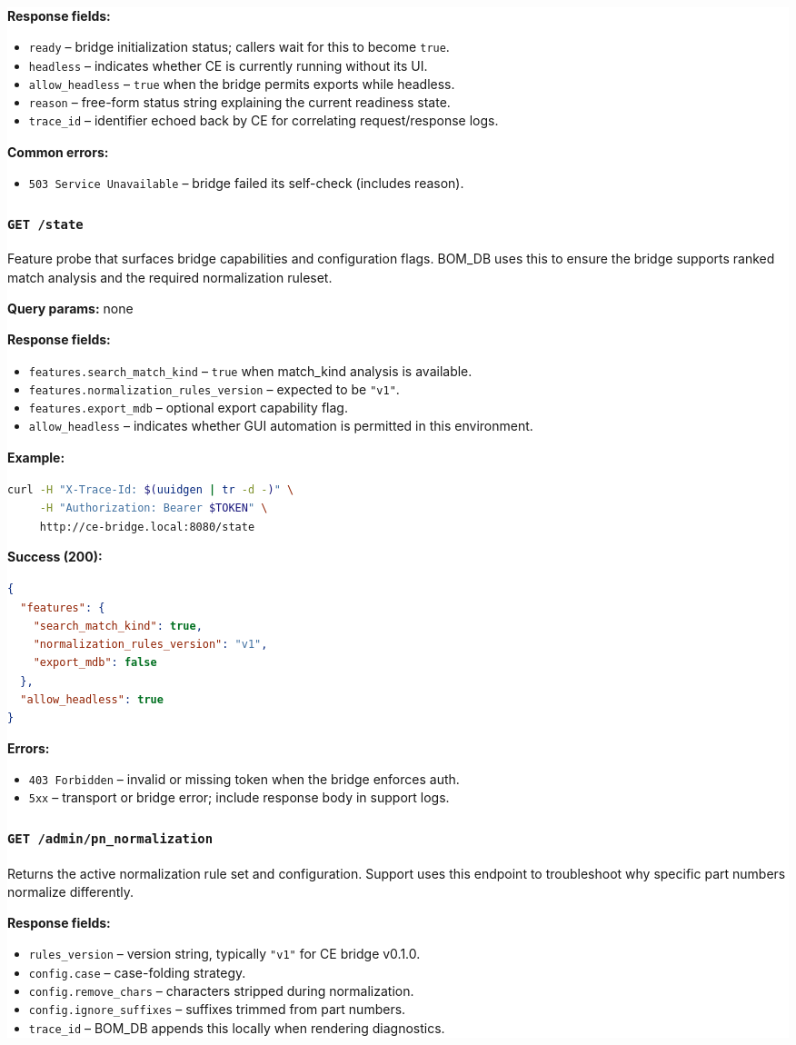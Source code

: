 **Response fields:**
* `ready` – bridge initialization status; callers wait for this to become `true`.
* `headless` – indicates whether CE is currently running without its UI.
* `allow_headless` – `true` when the bridge permits exports while headless.
* `reason` – free-form status string explaining the current readiness state.
* `trace_id` – identifier echoed back by CE for correlating request/response logs.

**Common errors:**
* `503 Service Unavailable` – bridge failed its self-check (includes reason).

### `GET /state`
Feature probe that surfaces bridge capabilities and configuration flags. BOM_DB
uses this to ensure the bridge supports ranked match analysis and the required
normalization ruleset.

**Query params:** none

**Response fields:**
* `features.search_match_kind` – `true` when match_kind analysis is available.
* `features.normalization_rules_version` – expected to be `"v1"`.
* `features.export_mdb` – optional export capability flag.
* `allow_headless` – indicates whether GUI automation is permitted in this
  environment.

**Example:**
```bash
curl -H "X-Trace-Id: $(uuidgen | tr -d -)" \
     -H "Authorization: Bearer $TOKEN" \
     http://ce-bridge.local:8080/state
```

**Success (200):**
```json
{
  "features": {
    "search_match_kind": true,
    "normalization_rules_version": "v1",
    "export_mdb": false
  },
  "allow_headless": true
}
```

**Errors:**
* `403 Forbidden` – invalid or missing token when the bridge enforces auth.
* `5xx` – transport or bridge error; include response body in support logs.

### `GET /admin/pn_normalization`
Returns the active normalization rule set and configuration. Support uses this
endpoint to troubleshoot why specific part numbers normalize differently.

**Response fields:**
* `rules_version` – version string, typically `"v1"` for CE bridge v0.1.0.
* `config.case` – case-folding strategy.
* `config.remove_chars` – characters stripped during normalization.
* `config.ignore_suffixes` – suffixes trimmed from part numbers.
* `trace_id` – BOM_DB appends this locally when rendering diagnostics.
